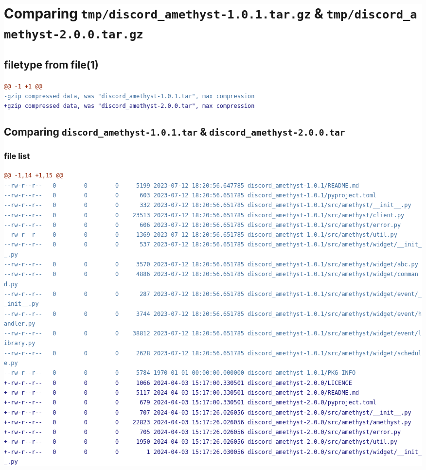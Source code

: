 # Comparing `tmp/discord_amethyst-1.0.1.tar.gz` & `tmp/discord_amethyst-2.0.0.tar.gz`

## filetype from file(1)

```diff
@@ -1 +1 @@
-gzip compressed data, was "discord_amethyst-1.0.1.tar", max compression
+gzip compressed data, was "discord_amethyst-2.0.0.tar", max compression
```

## Comparing `discord_amethyst-1.0.1.tar` & `discord_amethyst-2.0.0.tar`

### file list

```diff
@@ -1,14 +1,15 @@
--rw-r--r--   0        0        0     5199 2023-07-12 18:20:56.647785 discord_amethyst-1.0.1/README.md
--rw-r--r--   0        0        0      603 2023-07-12 18:20:56.651785 discord_amethyst-1.0.1/pyproject.toml
--rw-r--r--   0        0        0      332 2023-07-12 18:20:56.651785 discord_amethyst-1.0.1/src/amethyst/__init__.py
--rw-r--r--   0        0        0    23513 2023-07-12 18:20:56.651785 discord_amethyst-1.0.1/src/amethyst/client.py
--rw-r--r--   0        0        0      606 2023-07-12 18:20:56.651785 discord_amethyst-1.0.1/src/amethyst/error.py
--rw-r--r--   0        0        0     1369 2023-07-12 18:20:56.651785 discord_amethyst-1.0.1/src/amethyst/util.py
--rw-r--r--   0        0        0      537 2023-07-12 18:20:56.651785 discord_amethyst-1.0.1/src/amethyst/widget/__init__.py
--rw-r--r--   0        0        0     3570 2023-07-12 18:20:56.651785 discord_amethyst-1.0.1/src/amethyst/widget/abc.py
--rw-r--r--   0        0        0     4886 2023-07-12 18:20:56.651785 discord_amethyst-1.0.1/src/amethyst/widget/command.py
--rw-r--r--   0        0        0      287 2023-07-12 18:20:56.651785 discord_amethyst-1.0.1/src/amethyst/widget/event/__init__.py
--rw-r--r--   0        0        0     3744 2023-07-12 18:20:56.651785 discord_amethyst-1.0.1/src/amethyst/widget/event/handler.py
--rw-r--r--   0        0        0    38812 2023-07-12 18:20:56.651785 discord_amethyst-1.0.1/src/amethyst/widget/event/library.py
--rw-r--r--   0        0        0     2628 2023-07-12 18:20:56.651785 discord_amethyst-1.0.1/src/amethyst/widget/schedule.py
--rw-r--r--   0        0        0     5784 1970-01-01 00:00:00.000000 discord_amethyst-1.0.1/PKG-INFO
+-rw-r--r--   0        0        0     1066 2024-04-03 15:17:00.330501 discord_amethyst-2.0.0/LICENCE
+-rw-r--r--   0        0        0     5117 2024-04-03 15:17:00.330501 discord_amethyst-2.0.0/README.md
+-rw-r--r--   0        0        0      679 2024-04-03 15:17:00.330501 discord_amethyst-2.0.0/pyproject.toml
+-rw-r--r--   0        0        0      707 2024-04-03 15:17:26.026056 discord_amethyst-2.0.0/src/amethyst/__init__.py
+-rw-r--r--   0        0        0    22823 2024-04-03 15:17:26.026056 discord_amethyst-2.0.0/src/amethyst/amethyst.py
+-rw-r--r--   0        0        0      705 2024-04-03 15:17:26.026056 discord_amethyst-2.0.0/src/amethyst/error.py
+-rw-r--r--   0        0        0     1950 2024-04-03 15:17:26.026056 discord_amethyst-2.0.0/src/amethyst/util.py
+-rw-r--r--   0        0        0        1 2024-04-03 15:17:26.030056 discord_amethyst-2.0.0/src/amethyst/widget/__init__.py
```